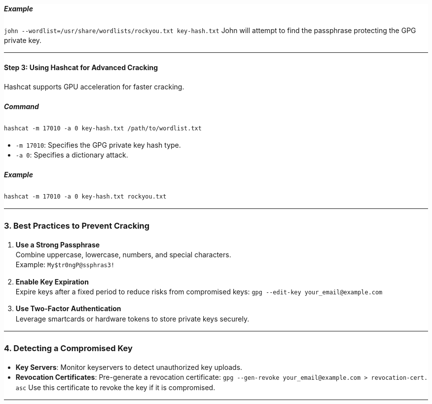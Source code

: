 ##### **Example**
`john --wordlist=/usr/share/wordlists/rockyou.txt key-hash.txt`
John will attempt to find the passphrase protecting the GPG private key.

---
#### **Step 3: Using Hashcat for Advanced Cracking**
Hashcat supports GPU acceleration for faster cracking.
##### **Command**
`hashcat -m 17010 -a 0 key-hash.txt /path/to/wordlist.txt`
- `-m 17010`: Specifies the GPG private key hash type.
- `-a 0`: Specifies a dictionary attack.
##### **Example**
`hashcat -m 17010 -a 0 key-hash.txt rockyou.txt`

---
### **3. Best Practices to Prevent Cracking**
1. **Use a Strong Passphrase**  
    Combine uppercase, lowercase, numbers, and special characters.  
    Example: `My$tr0ngP@ssphras3!`
    
2. **Enable Key Expiration**  
    Expire keys after a fixed period to reduce risks from compromised keys:
    `gpg --edit-key your_email@example.com`
    
3. **Use Two-Factor Authentication**  
    Leverage smartcards or hardware tokens to store private keys securely.

---
### **4. Detecting a Compromised Key**
- **Key Servers**: Monitor keyservers to detect unauthorized key uploads.
- **Revocation Certificates**: Pre-generate a revocation certificate:
    `gpg --gen-revoke your_email@example.com > revocation-cert.asc`
    Use this certificate to revoke the key if it is compromised.

---
